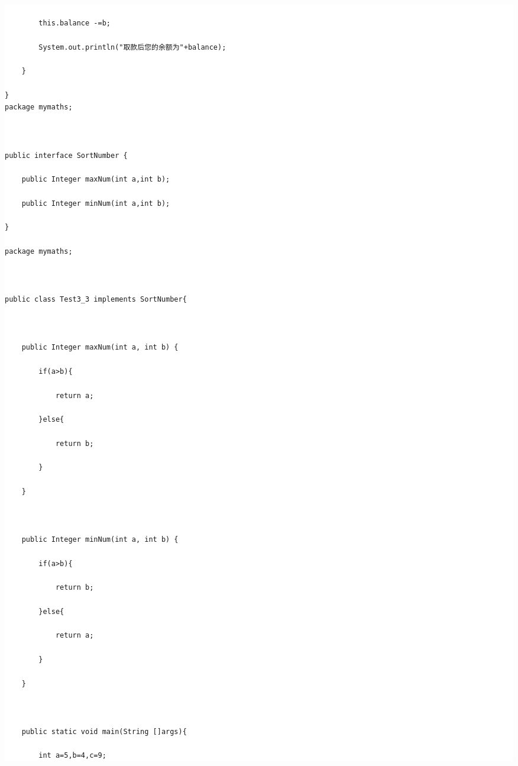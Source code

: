 ```

        this.balance -=b;

        System.out.println("取款后您的余额为"+balance);

    }

}
package mymaths;



public interface SortNumber {

    public Integer maxNum(int a,int b);

    public Integer minNum(int a,int b);

}

package mymaths;



public class Test3_3 implements SortNumber{



    public Integer maxNum(int a, int b) {

        if(a>b){

            return a;

        }else{

            return b;

        }

    }



    public Integer minNum(int a, int b) {

        if(a>b){

            return b;

        }else{

            return a;

        }

    }



    public static void main(String []args){

        int a=5,b=4,c=9;
```